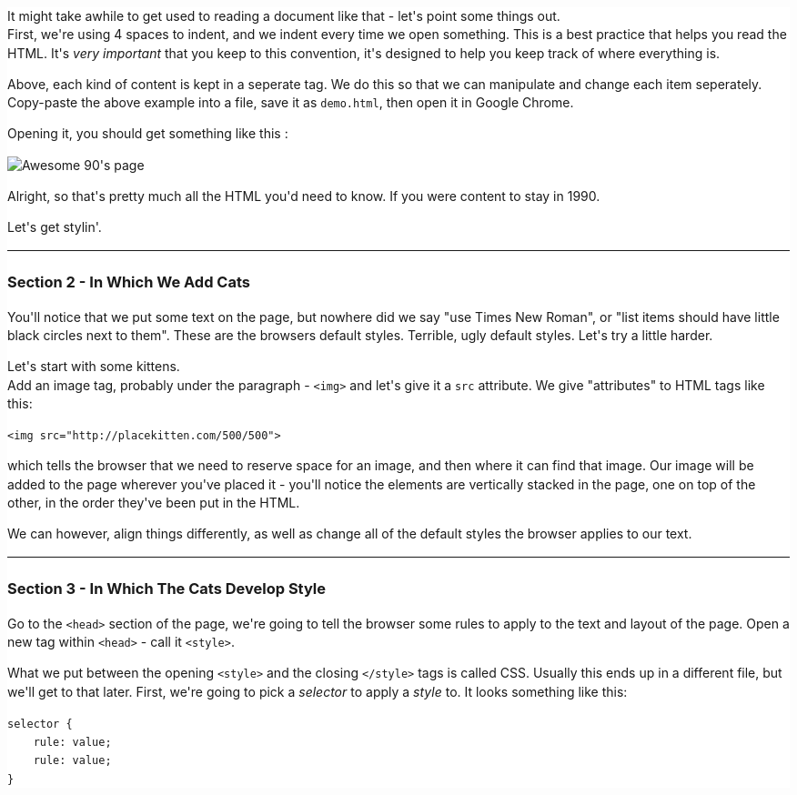 It might take awhile to get used to reading a document like that - let's point some things out.  
First, we're using 4 spaces to indent, and we indent every time we open something. This is a best practice that helps you read the HTML. It's _very important_ that you keep to this convention, it's designed to help you keep track of where everything is.

Above, each kind of content is kept in a seperate tag. We do this so that we can manipulate and change each item seperately. Copy-paste the above example into a file, save it as `demo.html`, then open it in Google Chrome.

Opening it, you should get something like this : 

![Awesome 90's page](https://raw.github.com/lizTheDeveloper/HTML_Hackbright/master/ex01/awesome_90s.png "awesome 90's page")

Alright, so that's pretty much all the HTML you'd need to know. If you were content to stay in 1990. 


Let's get stylin'.

---
### Section 2 - In Which We Add Cats

You'll notice that we put some text on the page, but nowhere did we say "use Times New Roman", or "list items should have little black circles next to them". These are the browsers default styles. Terrible, ugly default styles. Let's try a little harder.

Let's start with some kittens.   
Add an image tag, probably under the paragraph - `<img>` and let's give it a `src` attribute. We give "attributes" to HTML tags like this:
```
<img src="http://placekitten.com/500/500">
``` 
which tells the browser that we need to reserve space for an image, and then where it can find that image. Our image will be added to the page wherever you've placed it - you'll notice the elements are vertically stacked in the page, one on top of the other, in the order they've been put in the HTML. 

We can however, align things differently, as well as change all of the default styles the browser applies to our text.

___
### Section 3 - In Which The Cats Develop Style
Go to the `<head>` section of the page, we're going to tell the browser some rules to apply to the text and layout of the page. Open a new tag within `<head>` - call it `<style>`. 

What we put between the opening `<style>` and the closing `</style>` tags is called CSS. Usually this ends up in a different file, but we'll get to that later. First, we're going to pick a _selector_ to apply a _style_ to. It looks something like this:

```
selector {
	rule: value;
	rule: value;
}
```
